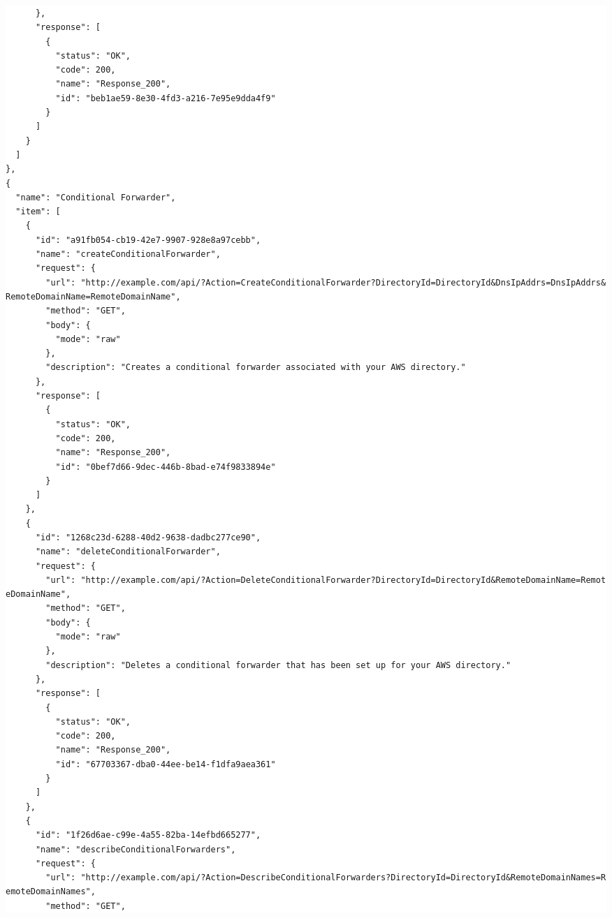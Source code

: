           },
          "response": [
            {
              "status": "OK",
              "code": 200,
              "name": "Response_200",
              "id": "beb1ae59-8e30-4fd3-a216-7e95e9dda4f9"
            }
          ]
        }
      ]
    },
    {
      "name": "Conditional Forwarder",
      "item": [
        {
          "id": "a91fb054-cb19-42e7-9907-928e8a97cebb",
          "name": "createConditionalForwarder",
          "request": {
            "url": "http://example.com/api/?Action=CreateConditionalForwarder?DirectoryId=DirectoryId&DnsIpAddrs=DnsIpAddrs&RemoteDomainName=RemoteDomainName",
            "method": "GET",
            "body": {
              "mode": "raw"
            },
            "description": "Creates a conditional forwarder associated with your AWS directory."
          },
          "response": [
            {
              "status": "OK",
              "code": 200,
              "name": "Response_200",
              "id": "0bef7d66-9dec-446b-8bad-e74f9833894e"
            }
          ]
        },
        {
          "id": "1268c23d-6288-40d2-9638-dadbc277ce90",
          "name": "deleteConditionalForwarder",
          "request": {
            "url": "http://example.com/api/?Action=DeleteConditionalForwarder?DirectoryId=DirectoryId&RemoteDomainName=RemoteDomainName",
            "method": "GET",
            "body": {
              "mode": "raw"
            },
            "description": "Deletes a conditional forwarder that has been set up for your AWS directory."
          },
          "response": [
            {
              "status": "OK",
              "code": 200,
              "name": "Response_200",
              "id": "67703367-dba0-44ee-be14-f1dfa9aea361"
            }
          ]
        },
        {
          "id": "1f26d6ae-c99e-4a55-82ba-14efbd665277",
          "name": "describeConditionalForwarders",
          "request": {
            "url": "http://example.com/api/?Action=DescribeConditionalForwarders?DirectoryId=DirectoryId&RemoteDomainNames=RemoteDomainNames",
            "method": "GET",